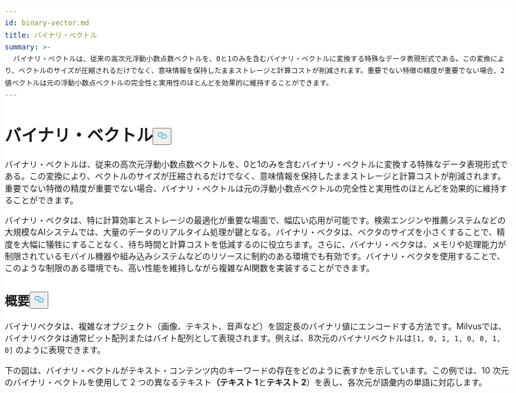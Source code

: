 ```yaml
---
id: binary-vector.md
title: バイナリ・ベクトル
summary: >-
  バイナリ・ベクトルは、従来の高次元浮動小数点数ベクトルを、0と1のみを含むバイナリ・ベクトルに変換する特殊なデータ表現形式である。この変換により、ベクトルのサイズが圧縮されるだけでなく、意味情報を保持したままストレージと計算コストが削減されます。重要でない特徴の精度が重要でない場合、2値ベクトルは元の浮動小数点ベクトルの完全性と実用性のほとんどを効果的に維持することができます。
---
```

<h1 id="Binary-Vector" class="common-anchor-header">バイナリ・ベクトル<button data-href="#Binary-Vector" class="anchor-icon" translate="no">
      <svg translate="no"
        aria-hidden="true"
        focusable="false"
        height="20"
        version="1.1"
        viewBox="0 0 16 16"
        width="16"
      >
        <path
          fill="#0092E4"
          fill-rule="evenodd"
          d="M4 9h1v1H4c-1.5 0-3-1.69-3-3.5S2.55 3 4 3h4c1.45 0 3 1.69 3 3.5 0 1.41-.91 2.72-2 3.25V8.59c.58-.45 1-1.27 1-2.09C10 5.22 8.98 4 8 4H4c-.98 0-2 1.22-2 2.5S3 9 4 9zm9-3h-1v1h1c1 0 2 1.22 2 2.5S13.98 12 13 12H9c-.98 0-2-1.22-2-2.5 0-.83.42-1.64 1-2.09V6.25c-1.09.53-2 1.84-2 3.25C6 11.31 7.55 13 9 13h4c1.45 0 3-1.69 3-3.5S14.5 6 13 6z"
        ></path>
      </svg>
    </button></h1><p>バイナリ・ベクトルは、従来の高次元浮動小数点数ベクトルを、0と1のみを含むバイナリ・ベクトルに変換する特殊なデータ表現形式である。この変換により、ベクトルのサイズが圧縮されるだけでなく、意味情報を保持したままストレージと計算コストが削減されます。重要でない特徴の精度が重要でない場合、バイナリ・ベクトルは元の浮動小数点ベクトルの完全性と実用性のほとんどを効果的に維持することができます。</p>
<p>バイナリ・ベクタは、特に計算効率とストレージの最適化が重要な場面で、幅広い応用が可能です。検索エンジンや推薦システムなどの大規模なAIシステムでは、大量のデータのリアルタイム処理が鍵となる。バイナリ・ベクタは、ベクタのサイズを小さくすることで、精度を大幅に犠牲にすることなく、待ち時間と計算コストを低減するのに役立ちます。さらに、バイナリ・ベクタは、メモリや処理能力が制限されているモバイル機器や組み込みシステムなどのリソースに制約のある環境でも有効です。バイナリ・ベクタを使用することで、このような制限のある環境でも、高い性能を維持しながら複雑なAI関数を実装することができます。</p>
<h2 id="Overview" class="common-anchor-header">概要<button data-href="#Overview" class="anchor-icon" translate="no">
      <svg translate="no"
        aria-hidden="true"
        focusable="false"
        height="20"
        version="1.1"
        viewBox="0 0 16 16"
        width="16"
      >
        <path
          fill="#0092E4"
          fill-rule="evenodd"
          d="M4 9h1v1H4c-1.5 0-3-1.69-3-3.5S2.55 3 4 3h4c1.45 0 3 1.69 3 3.5 0 1.41-.91 2.72-2 3.25V8.59c.58-.45 1-1.27 1-2.09C10 5.22 8.98 4 8 4H4c-.98 0-2 1.22-2 2.5S3 9 4 9zm9-3h-1v1h1c1 0 2 1.22 2 2.5S13.98 12 13 12H9c-.98 0-2-1.22-2-2.5 0-.83.42-1.64 1-2.09V6.25c-1.09.53-2 1.84-2 3.25C6 11.31 7.55 13 9 13h4c1.45 0 3-1.69 3-3.5S14.5 6 13 6z"
        ></path>
      </svg>
    </button></h2><p>バイナリベクタは、複雑なオブジェクト（画像、テキスト、音声など）を固定長のバイナリ値にエンコードする方法です。Milvusでは、バイナリベクタは通常ビット配列またはバイト配列として表現されます。例えば、8次元のバイナリベクトルは<code translate="no">[1, 0, 1, 1, 0, 0, 1, 0]</code> のように表現できます。</p>
<p>下の図は、バイナリ・ベクトルがテキスト・コンテンツ内のキーワードの存在をどのように表すかを示しています。この例では、10 次元のバイナリ・ベクトルを使用して 2 つの異なるテキスト<strong>（テキスト 1</strong>と<strong>テキスト 2</strong>）を表し、各次元が語彙内の単語に対応します。</p>
<p>
  